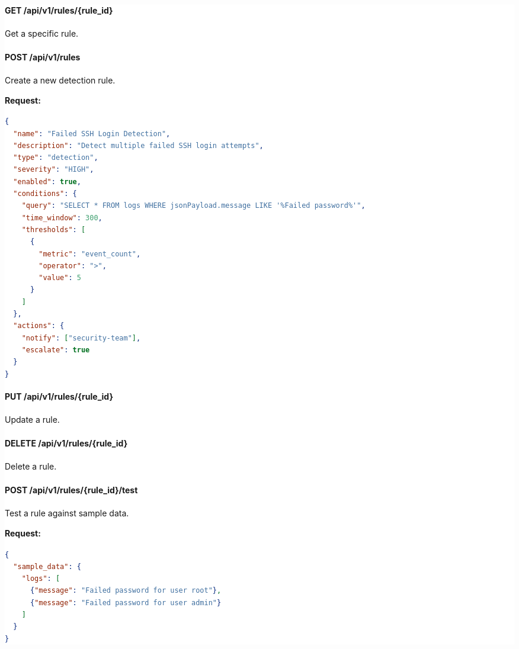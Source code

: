 #### GET /api/v1/rules/{rule_id}
Get a specific rule.

#### POST /api/v1/rules
Create a new detection rule.

**Request:**
```json
{
  "name": "Failed SSH Login Detection",
  "description": "Detect multiple failed SSH login attempts",
  "type": "detection",
  "severity": "HIGH",
  "enabled": true,
  "conditions": {
    "query": "SELECT * FROM logs WHERE jsonPayload.message LIKE '%Failed password%'",
    "time_window": 300,
    "thresholds": [
      {
        "metric": "event_count",
        "operator": ">",
        "value": 5
      }
    ]
  },
  "actions": {
    "notify": ["security-team"],
    "escalate": true
  }
}
```

#### PUT /api/v1/rules/{rule_id}
Update a rule.

#### DELETE /api/v1/rules/{rule_id}
Delete a rule.

#### POST /api/v1/rules/{rule_id}/test
Test a rule against sample data.

**Request:**
```json
{
  "sample_data": {
    "logs": [
      {"message": "Failed password for user root"},
      {"message": "Failed password for user admin"}
    ]
  }
}
```
